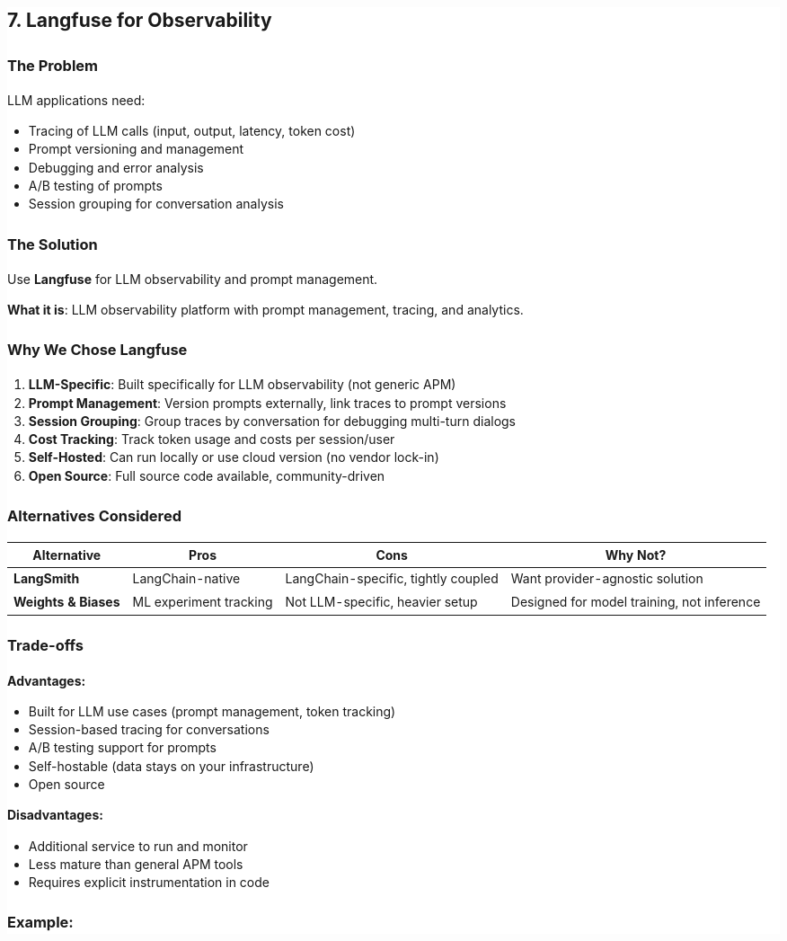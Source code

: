 ## 7. Langfuse for Observability

### The Problem

LLM applications need:

- Tracing of LLM calls (input, output, latency, token cost)
- Prompt versioning and management
- Debugging and error analysis
- A/B testing of prompts
- Session grouping for conversation analysis

### The Solution

Use **Langfuse** for LLM observability and prompt management.

**What it is**: LLM observability platform with prompt management, tracing, and analytics.

### Why We Chose Langfuse

1. **LLM-Specific**: Built specifically for LLM observability (not generic APM)
2. **Prompt Management**: Version prompts externally, link traces to prompt versions
3. **Session Grouping**: Group traces by conversation for debugging multi-turn dialogs
4. **Cost Tracking**: Track token usage and costs per session/user
5. **Self-Hosted**: Can run locally or use cloud version (no vendor lock-in)
6. **Open Source**: Full source code available, community-driven

### Alternatives Considered


| Alternative          | Pros                   | Cons                                | Why Not?                                   |
| ---------------------- | ------------------------ | ------------------------------------- | -------------------------------------------- |
| **LangSmith**        | LangChain-native       | LangChain-specific, tightly coupled | Want provider-agnostic solution            |
| **Weights & Biases** | ML experiment tracking | Not LLM-specific, heavier setup     | Designed for model training, not inference |

### Trade-offs

**Advantages:**

- Built for LLM use cases (prompt management, token tracking)
- Session-based tracing for conversations
- A/B testing support for prompts
- Self-hostable (data stays on your infrastructure)
- Open source

**Disadvantages:**

- Additional service to run and monitor
- Less mature than general APM tools
- Requires explicit instrumentation in code

### Example:
